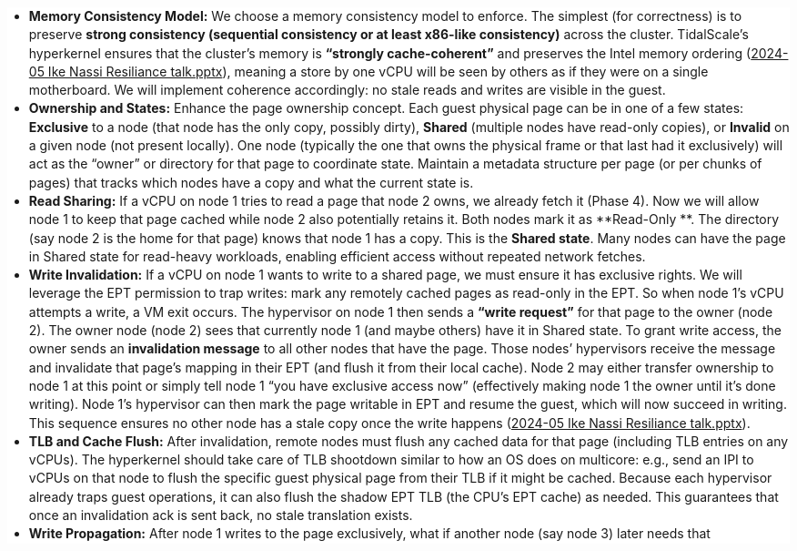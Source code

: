 - **Memory Consistency Model:** We choose a memory consistency model to enforce. The simplest (for correctness) is to
  preserve **strong consistency (sequential consistency or at least x86-like consistency)** across the cluster.
  TidalScale’s hyperkernel ensures that the cluster’s memory is **“strongly cache-coherent”** and preserves the Intel
  memory
  ordering ([2024-05 Ike Nassi Resiliance talk.pptx](file://file-HCemeQBbUoobfeKV8r4omz#:~:text=address%3A%20the%20OS%20uses%20the,a%20single%20node%3F%20%20Does)),
  meaning a store by one vCPU will be seen by others as if they were on a single motherboard. We will implement
  coherence accordingly: no stale reads and writes are visible in the guest.
- **Ownership and States:** Enhance the page ownership concept. Each guest physical page can be in one of a few states:
  **Exclusive** to a node (that node has the only copy, possibly dirty), **Shared** (multiple nodes have read-only
  copies), or **Invalid** on a given node (not present locally). One node (typically the one that owns the physical
  frame or that last had it exclusively) will act as the “owner” or directory for that page to coordinate state.
  Maintain a metadata structure per page (or per chunks of pages) that tracks which nodes have a copy and what the
  current state is.
- **Read Sharing:** If a vCPU on node 1 tries to read a page that node 2 owns, we already fetch it (Phase 4). Now we
  will allow node 1 to keep that page cached while node 2 also potentially retains it. Both nodes mark it as **Read-Only
  **. The directory (say node 2 is the home for that page) knows that node 1 has a copy. This is the **Shared state**.
  Many nodes can have the page in Shared state for read-heavy workloads, enabling efficient access without repeated
  network fetches.
- **Write Invalidation:** If a vCPU on node 1 wants to write to a shared page, we must ensure it has exclusive rights.
  We will leverage the EPT permission to trap writes: mark any remotely cached pages as read-only in the EPT. So when
  node 1’s vCPU attempts a write, a VM exit occurs. The hypervisor on node 1 then sends a **“write request”** for that
  page to the owner (node 2). The owner node (node 2) sees that currently node 1 (and maybe others) have it in Shared
  state. To grant write access, the owner sends an **invalidation message** to all other nodes that have the page. Those
  nodes’ hypervisors receive the message and invalidate that page’s mapping in their EPT (and flush it from their local
  cache). Node 2 may either transfer ownership to node 1 at this point or simply tell node 1 “you have exclusive access
  now” (effectively making node 1 the owner until it’s done writing). Node 1’s hypervisor can then mark the page
  writable in EPT and resume the guest, which will now succeed in writing. This sequence ensures no other node has a
  stale copy once the write
  happens ([2024-05 Ike Nassi Resiliance talk.pptx](file://file-HCemeQBbUoobfeKV8r4omz#:~:text=address%3A%20the%20OS%20uses%20the,a%20single%20node%3F%20%20Does)).
- **TLB and Cache Flush:** After invalidation, remote nodes must flush any cached data for that page (including TLB
  entries on any vCPUs). The hyperkernel should take care of TLB shootdown similar to how an OS does on multicore: e.g.,
  send an IPI to vCPUs on that node to flush the specific guest physical page from their TLB if it might be cached.
  Because each hypervisor already traps guest operations, it can also flush the shadow EPT TLB (the CPU’s EPT cache) as
  needed. This guarantees that once an invalidation ack is sent back, no stale translation exists.
- **Write Propagation:** After node 1 writes to the page exclusively, what if another node (say node 3) later needs that